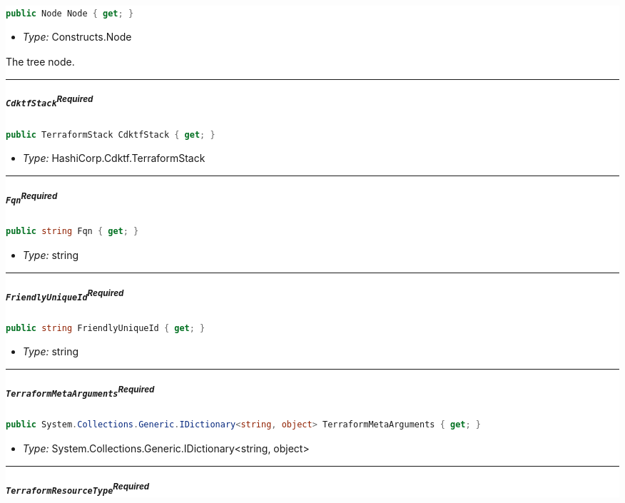 ```csharp
public Node Node { get; }
```

- *Type:* Constructs.Node

The tree node.

---

##### `CdktfStack`<sup>Required</sup> <a name="CdktfStack" id="@cdktf/provider-hcp.dataHcpConsulVersions.DataHcpConsulVersions.property.cdktfStack"></a>

```csharp
public TerraformStack CdktfStack { get; }
```

- *Type:* HashiCorp.Cdktf.TerraformStack

---

##### `Fqn`<sup>Required</sup> <a name="Fqn" id="@cdktf/provider-hcp.dataHcpConsulVersions.DataHcpConsulVersions.property.fqn"></a>

```csharp
public string Fqn { get; }
```

- *Type:* string

---

##### `FriendlyUniqueId`<sup>Required</sup> <a name="FriendlyUniqueId" id="@cdktf/provider-hcp.dataHcpConsulVersions.DataHcpConsulVersions.property.friendlyUniqueId"></a>

```csharp
public string FriendlyUniqueId { get; }
```

- *Type:* string

---

##### `TerraformMetaArguments`<sup>Required</sup> <a name="TerraformMetaArguments" id="@cdktf/provider-hcp.dataHcpConsulVersions.DataHcpConsulVersions.property.terraformMetaArguments"></a>

```csharp
public System.Collections.Generic.IDictionary<string, object> TerraformMetaArguments { get; }
```

- *Type:* System.Collections.Generic.IDictionary<string, object>

---

##### `TerraformResourceType`<sup>Required</sup> <a name="TerraformResourceType" id="@cdktf/provider-hcp.dataHcpConsulVersions.DataHcpConsulVersions.property.terraformResourceType"></a>
